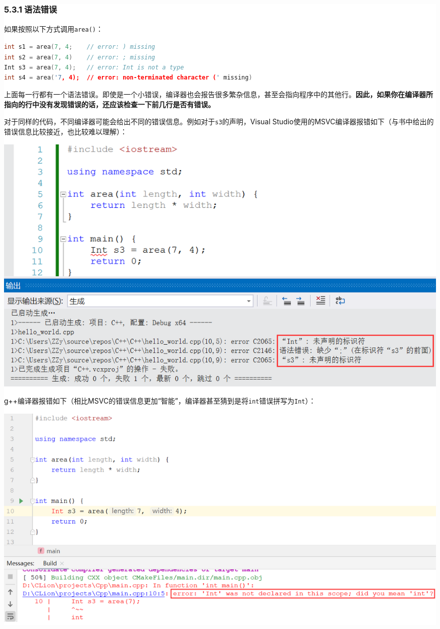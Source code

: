 ### 5.3.1 语法错误
如果按照以下方式调用`area()`：

```cpp
int s1 = area(7, 4;    // error: ) missing
int s2 = area(7, 4)    // error: ; missing
Int s3 = area(7, 4);   // error: Int is not a type
int s4 = area('7, 4);  // error: non-terminated character (' missing)
```

上面每一行都有一个语法错误。即使是一个小错误，编译器也会报告很多繁杂信息，甚至会指向程序中的其他行。**因此，如果你在编译器所指向的行中没有发现错误的话，还应该检查一下前几行是否有错误。**

对于同样的代码，不同编译器可能会给出不同的错误信息。例如对于`s3`的声明，Visual Studio使用的MSVC编译器报错如下（与书中给出的错误信息比较接近，也比较难以理解）：

![MSVC编译器错误信息](/assets/images/ppp-note-ch05-errors/MSVC编译器错误信息.png)

g++编译器报错如下（相比MSVC的错误信息更加“智能”，编译器甚至猜到是将`int`错误拼写为`Int`）：

![g++编译器错误信息](/assets/images/ppp-note-ch05-errors/g++编译器错误信息.png)
